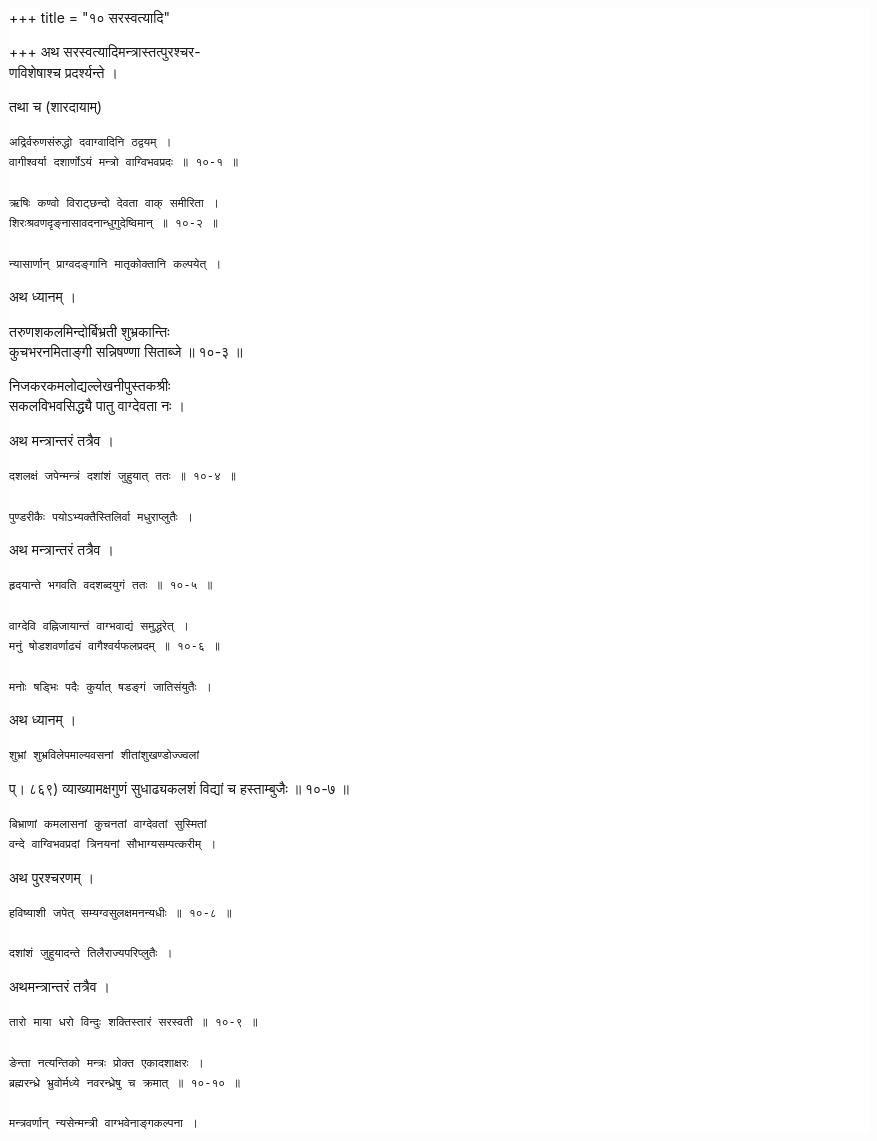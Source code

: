 +++
title = "१० सरस्वत्यादि"

+++
अथ सरस्वत्यादिमन्त्रास्तत्पुरश्चर-  
णविशेषाश्च प्रदर्श्यन्ते ।  
  
तथा च (शारदायाम्)  
  
	अद्रिर्वरुणसंरुद्धो दवाग्वादिनि ठद्वयम् ।  
	वागीश्वर्या दशार्णोऽयं मन्त्रो वाग्विभवप्रदः ॥ १०-१ ॥  
  
	ऋषिः कण्वो विराट्छन्दो देवता वाक् समीरिता ।  
	शिरःश्रवणदृङ्नासावदनान्धुगुदेष्विमान् ॥ १०-२ ॥  
  
	न्यासार्णान् प्राग्वदङ्गानि मातृकोक्तानि कल्पयेत् ।  
  
अथ ध्यानम् ।  
  
तरुणशकलमिन्दोर्बिभ्रती शुभ्रकान्तिः  
		कुचभरनमिताङ्गी सन्निषण्णा सिताब्जे ॥ १०-३ ॥  
  
निजकरकमलोद्यल्लेखनीपुस्तकश्रीः  
	सकलविभवसिद्ध्यै पातु वाग्देवता नः ।  
  
अथ मन्त्रान्तरं तत्रैव ।  
  
	दशलक्षं जपेन्मन्त्रं दशांशं जुहुयात् ततः ॥ १०-४ ॥  
  
	पुण्डरीकैः पयोऽभ्यक्तैस्तिलिर्वा मधुराप्लुतैः ।  
  
अथ मन्त्रान्तरं तत्रैव ।  
  
	हृदयान्ते भगवति वदशब्दयुगं ततः ॥ १०-५ ॥  
  
	वाग्देवि वह्निजायान्तं वाग्भवाद्यं समुद्धरेत् ।  
	मनुं षोडशवर्णाढ्यं वागैश्वर्यफलप्रदम् ॥ १०-६ ॥  
  
	मनोः षड्भिः पदैः कुर्यात् षडङ्गं जातिसंयुतैः ।  
  
अथ ध्यानम् ।  
  
	शुभ्रां शुभ्रविलेपमाल्यवसनां शीतांशुखण्डोज्ज्वलां  
  
प्। ८६९) व्याख्यामक्षगुणं सुधाढ्यकलशं विद्यां च हस्ताम्बुजैः ॥ १०-७ ॥  
  
	बिभ्राणां कमलासनां कुचनतां वाग्देवतां सुस्मितां  
	वन्दे वाग्विभवप्रदां त्रिनयनां सौभाग्यसम्पत्करीम् ।  
  
अथ पुरश्चरणम् ।  
  
	हविष्याशी जपेत् सम्यग्वसुलक्षमनन्यधीः ॥ १०-८ ॥  
  
	दशांशं जुहुयादन्ते तिलैराज्यपरिप्लुतैः ।  
  
अथमन्त्रान्तरं तत्रैव ।  
  
	तारो माया धरो विन्दुः शक्तिस्तारं सरस्वती ॥ १०-९ ॥  
  
	ङेन्ता नत्यन्तिको मन्त्रः प्रोक्त एकादशाक्षरः ।  
	ब्रह्मरन्ध्रे भ्रुवोर्मध्ये नवरन्ध्रेषु च क्रमात् ॥ १०-१० ॥  
  
	मन्त्रवर्णान् न्यसेन्मन्त्री वाग्भवेनाङ्गकल्पना ।  
  